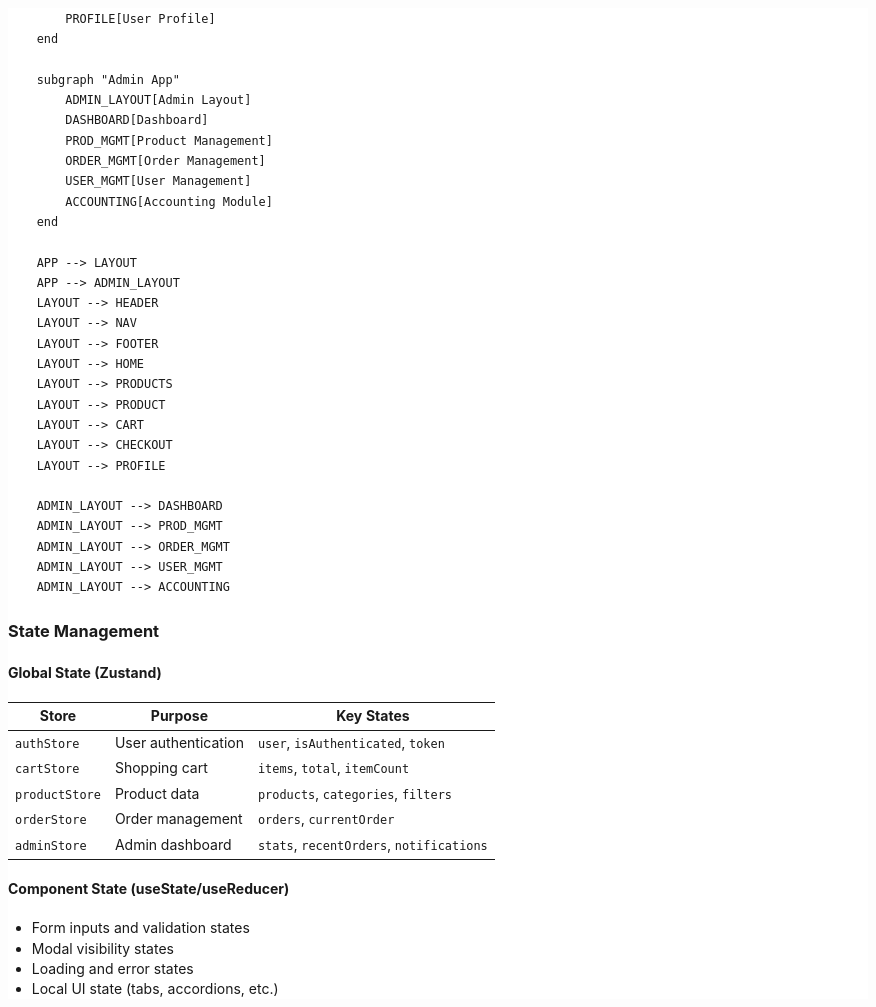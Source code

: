 ```mermaid
        PROFILE[User Profile]
    end
    
    subgraph "Admin App"
        ADMIN_LAYOUT[Admin Layout]
        DASHBOARD[Dashboard]
        PROD_MGMT[Product Management]
        ORDER_MGMT[Order Management]
        USER_MGMT[User Management]
        ACCOUNTING[Accounting Module]
    end
    
    APP --> LAYOUT
    APP --> ADMIN_LAYOUT
    LAYOUT --> HEADER
    LAYOUT --> NAV
    LAYOUT --> FOOTER
    LAYOUT --> HOME
    LAYOUT --> PRODUCTS
    LAYOUT --> PRODUCT
    LAYOUT --> CART
    LAYOUT --> CHECKOUT
    LAYOUT --> PROFILE
    
    ADMIN_LAYOUT --> DASHBOARD
    ADMIN_LAYOUT --> PROD_MGMT
    ADMIN_LAYOUT --> ORDER_MGMT
    ADMIN_LAYOUT --> USER_MGMT
    ADMIN_LAYOUT --> ACCOUNTING
```

### State Management

#### Global State (Zustand)

| Store | Purpose | Key States |
|-------|---------|------------|
| `authStore` | User authentication | `user`, `isAuthenticated`, `token` |
| `cartStore` | Shopping cart | `items`, `total`, `itemCount` |
| `productStore` | Product data | `products`, `categories`, `filters` |
| `orderStore` | Order management | `orders`, `currentOrder` |
| `adminStore` | Admin dashboard | `stats`, `recentOrders`, `notifications` |

#### Component State (useState/useReducer)
- Form inputs and validation states
- Modal visibility states
- Loading and error states
- Local UI state (tabs, accordions, etc.)
